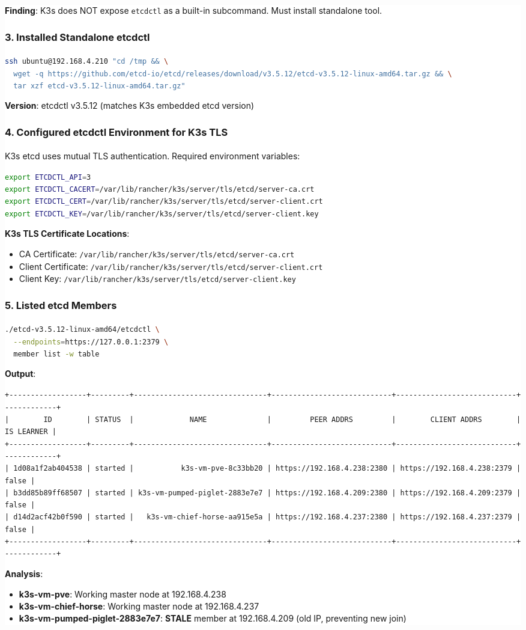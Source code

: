 **Finding**: K3s does NOT expose `etcdctl` as a built-in subcommand. Must install standalone tool.

### 3. Installed Standalone etcdctl

```bash
ssh ubuntu@192.168.4.210 "cd /tmp && \
  wget -q https://github.com/etcd-io/etcd/releases/download/v3.5.12/etcd-v3.5.12-linux-amd64.tar.gz && \
  tar xzf etcd-v3.5.12-linux-amd64.tar.gz"
```

**Version**: etcdctl v3.5.12 (matches K3s embedded etcd version)

### 4. Configured etcdctl Environment for K3s TLS

K3s etcd uses mutual TLS authentication. Required environment variables:

```bash
export ETCDCTL_API=3
export ETCDCTL_CACERT=/var/lib/rancher/k3s/server/tls/etcd/server-ca.crt
export ETCDCTL_CERT=/var/lib/rancher/k3s/server/tls/etcd/server-client.crt
export ETCDCTL_KEY=/var/lib/rancher/k3s/server/tls/etcd/server-client.key
```

**K3s TLS Certificate Locations**:
- CA Certificate: `/var/lib/rancher/k3s/server/tls/etcd/server-ca.crt`
- Client Certificate: `/var/lib/rancher/k3s/server/tls/etcd/server-client.crt`
- Client Key: `/var/lib/rancher/k3s/server/tls/etcd/server-client.key`

### 5. Listed etcd Members

```bash
./etcd-v3.5.12-linux-amd64/etcdctl \
  --endpoints=https://127.0.0.1:2379 \
  member list -w table
```

**Output**:
```
+------------------+---------+-------------------------------+----------------------------+----------------------------+------------+
|        ID        | STATUS  |             NAME              |         PEER ADDRS         |        CLIENT ADDRS        | IS LEARNER |
+------------------+---------+-------------------------------+----------------------------+----------------------------+------------+
| 1d08a1f2ab404538 | started |           k3s-vm-pve-8c33bb20 | https://192.168.4.238:2380 | https://192.168.4.238:2379 |      false |
| b3dd85b89ff68507 | started | k3s-vm-pumped-piglet-2883e7e7 | https://192.168.4.209:2380 | https://192.168.4.209:2379 |      false |
| d14d2acf42b0f590 | started |   k3s-vm-chief-horse-aa915e5a | https://192.168.4.237:2380 | https://192.168.4.237:2379 |      false |
+------------------+---------+-------------------------------+----------------------------+----------------------------+------------+
```

**Analysis**:
- **k3s-vm-pve**: Working master node at 192.168.4.238
- **k3s-vm-chief-horse**: Working master node at 192.168.4.237
- **k3s-vm-pumped-piglet-2883e7e7**: **STALE** member at 192.168.4.209 (old IP, preventing new join)

